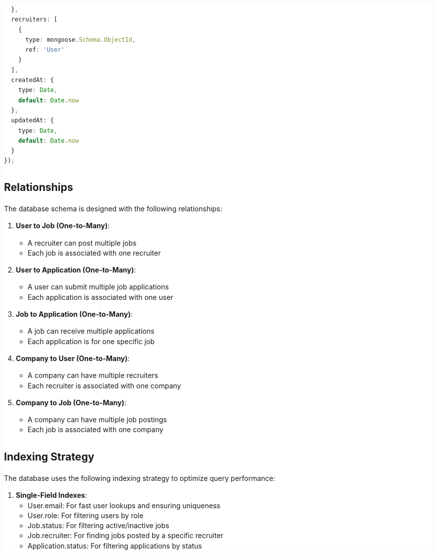 ```typescript
  },
  recruiters: [
    {
      type: mongoose.Schema.ObjectId,
      ref: 'User'
    }
  ],
  createdAt: {
    type: Date,
    default: Date.now
  },
  updatedAt: {
    type: Date,
    default: Date.now
  }
});
```

## Relationships

The database schema is designed with the following relationships:

1. **User to Job (One-to-Many)**:
   - A recruiter can post multiple jobs
   - Each job is associated with one recruiter

2. **User to Application (One-to-Many)**:
   - A user can submit multiple job applications
   - Each application is associated with one user

3. **Job to Application (One-to-Many)**:
   - A job can receive multiple applications
   - Each application is for one specific job

4. **Company to User (One-to-Many)**:
   - A company can have multiple recruiters
   - Each recruiter is associated with one company

5. **Company to Job (One-to-Many)**:
   - A company can have multiple job postings
   - Each job is associated with one company

## Indexing Strategy

The database uses the following indexing strategy to optimize query performance:

1. **Single-Field Indexes**:
   - User.email: For fast user lookups and ensuring uniqueness
   - User.role: For filtering users by role
   - Job.status: For filtering active/inactive jobs
   - Job.recruiter: For finding jobs posted by a specific recruiter
   - Application.status: For filtering applications by status
